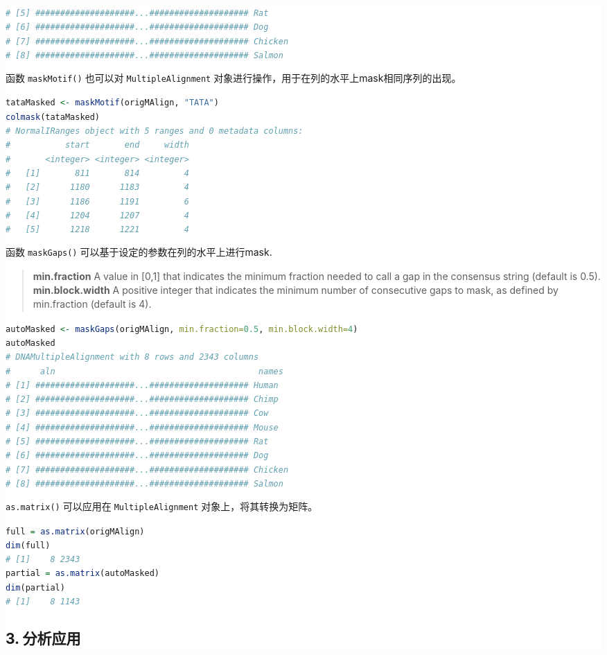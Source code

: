 ```R
# [5] ####################...#################### Rat
# [6] ####################...#################### Dog
# [7] ####################...#################### Chicken
# [8] ####################...#################### Salmon
```

函数 `maskMotif()` 也可以对 `MultipleAlignment` 对象进行操作，用于在列的水平上mask相同序列的出现。

```R
tataMasked <- maskMotif(origMAlign, "TATA") 
colmask(tataMasked)
# NormalIRanges object with 5 ranges and 0 metadata columns:
#           start       end     width
#       <integer> <integer> <integer>
#   [1]       811       814         4
#   [2]      1180      1183         4
#   [3]      1186      1191         6
#   [4]      1204      1207         4
#   [5]      1218      1221         4
```

函数 `maskGaps()` 可以基于设定的参数在列的水平上进行mask.

> **min.fraction** A value in [0,1] that indicates the minimum fraction needed to call a gap in
> the consensus string (default is 0.5).
> **min.block.width** A positive integer that indicates the minimum number of consecutive gaps
> to mask, as defined by min.fraction (default is 4).

```R
autoMasked <- maskGaps(origMAlign, min.fraction=0.5, min.block.width=4) 
autoMasked
# DNAMultipleAlignment with 8 rows and 2343 columns
#      aln                                         names               
# [1] ####################...#################### Human
# [2] ####################...#################### Chimp
# [3] ####################...#################### Cow
# [4] ####################...#################### Mouse
# [5] ####################...#################### Rat
# [6] ####################...#################### Dog
# [7] ####################...#################### Chicken
# [8] ####################...#################### Salmon
```

`as.matrix()` 可以应用在 `MultipleAlignment` 对象上，将其转换为矩阵。

```R
full = as.matrix(origMAlign) 
dim(full)
# [1]    8 2343
partial = as.matrix(autoMasked) 
dim(partial)
# [1]    8 1143
```

## 3. 分析应用
